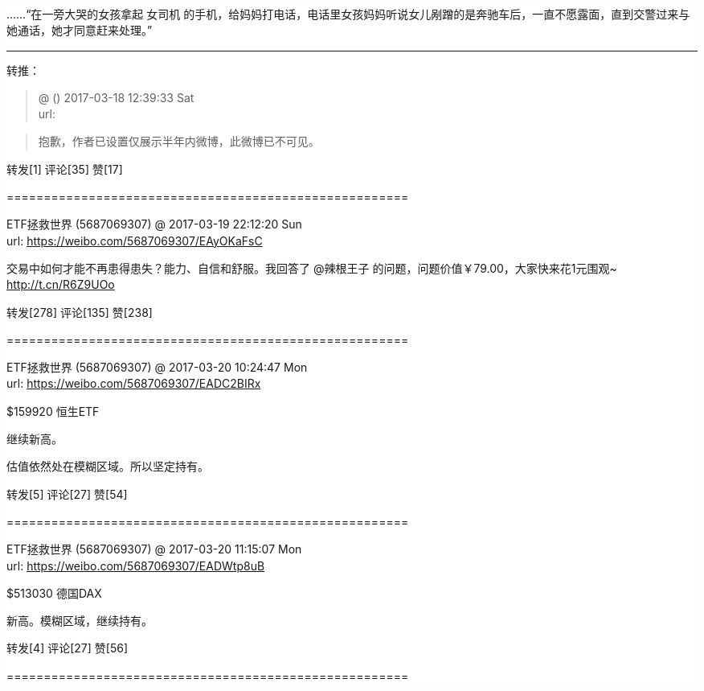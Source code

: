 ……“在一旁大哭的女孩拿起 女司机 的手机，给妈妈打电话，电话里女孩妈妈听说女儿剐蹭的是奔驰车后，一直不愿露面，直到交警过来与她通话，她才同意赶来处理。”

------------------------------------------------------
转推：
>  @ ()
>  2017-03-18 12:39:33 Sat  
>  url: 

>  抱歉，作者已设置仅展示半年内微博，此微博已不可见。 ​​​

转发[1]  评论[35]  赞[17] 

======================================================






ETF拯救世界 (5687069307) @
2017-03-19 22:12:20 Sun  
url: https://weibo.com/5687069307/EAyOKaFsC

交易中如何才能不再患得患失？能力、自信和舒服。我回答了 @辣根王子 的问题，问题价值￥79.00，大家快来花1元围观~ http://t.cn/R6Z9UOo ​​​

转发[278]  评论[135]  赞[238] 

======================================================






ETF拯救世界 (5687069307) @
2017-03-20 10:24:47 Mon  
url: https://weibo.com/5687069307/EADC2BIRx

$159920 恒生ETF

继续新高。

估值依然处在模糊区域。所以坚定持有。 ​​​

转发[5]  评论[27]  赞[54] 

======================================================






ETF拯救世界 (5687069307) @
2017-03-20 11:15:07 Mon  
url: https://weibo.com/5687069307/EADWtp8uB

$513030 德国DAX

新高。模糊区域，继续持有。 ​​​

转发[4]  评论[27]  赞[56] 

======================================================



